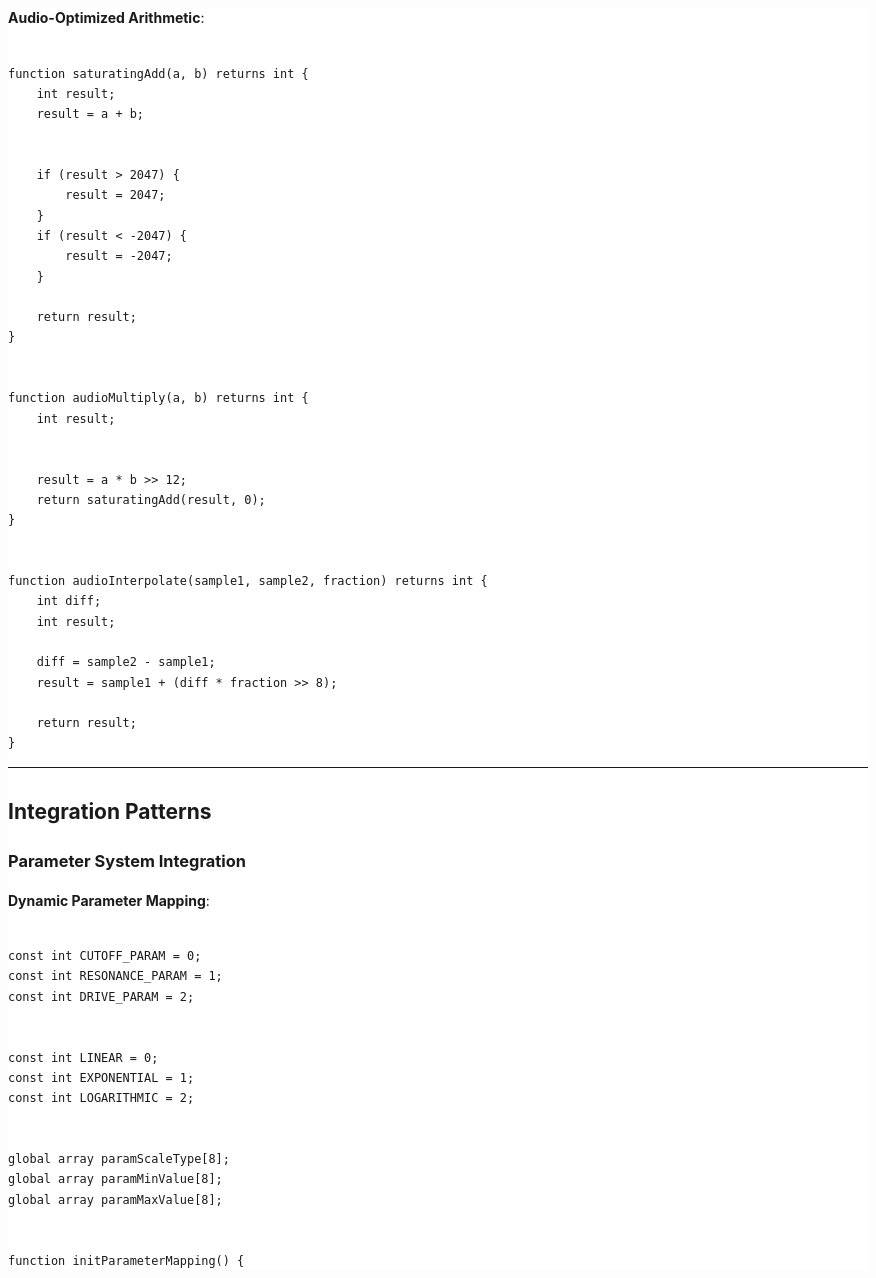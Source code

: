 **Audio-Optimized Arithmetic**:
```impala

function saturatingAdd(a, b) returns int {
    int result;
    result = a + b;
    

    if (result > 2047) {
        result = 2047;
    }
    if (result < -2047) {
        result = -2047;
    }
    
    return result;
}


function audioMultiply(a, b) returns int {
    int result;
    

    result = a * b >> 12;
    return saturatingAdd(result, 0);
}


function audioInterpolate(sample1, sample2, fraction) returns int {
    int diff;
    int result;
    
    diff = sample2 - sample1;
    result = sample1 + (diff * fraction >> 8);
    
    return result;
}
```

---

## Integration Patterns

### Parameter System Integration

**Dynamic Parameter Mapping**:
```impala

const int CUTOFF_PARAM = 0;
const int RESONANCE_PARAM = 1;
const int DRIVE_PARAM = 2;


const int LINEAR = 0;
const int EXPONENTIAL = 1;
const int LOGARITHMIC = 2;


global array paramScaleType[8];
global array paramMinValue[8];
global array paramMaxValue[8];


function initParameterMapping() {
```